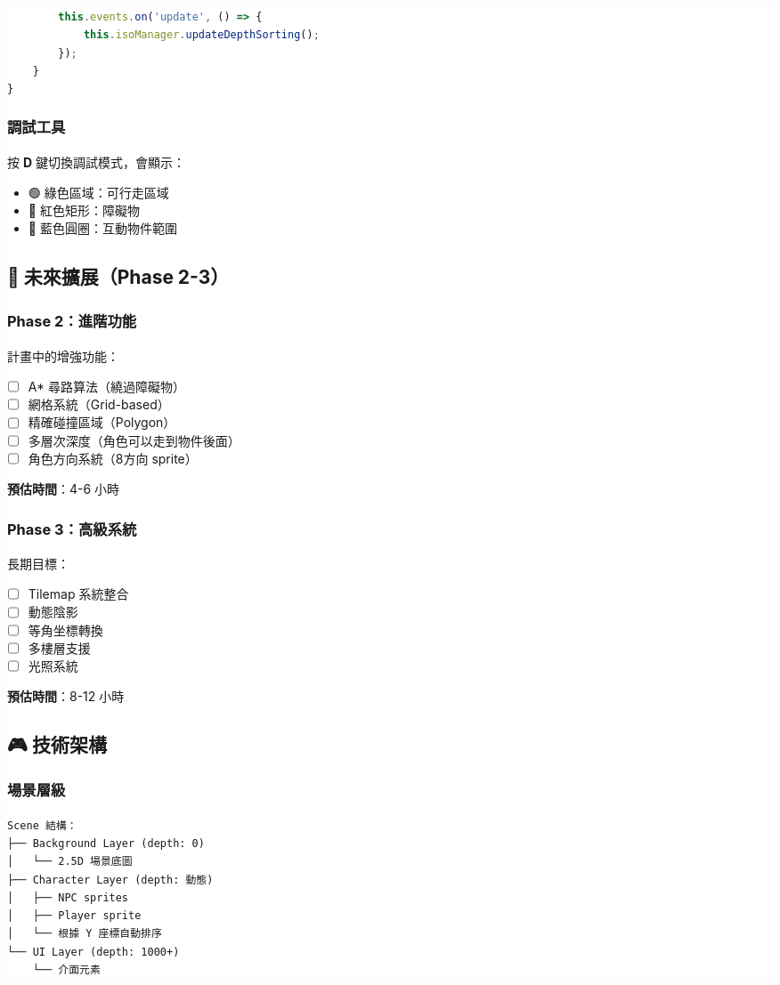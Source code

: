 ```javascript
        this.events.on('update', () => {
            this.isoManager.updateDepthSorting();
        });
    }
}
```

### 調試工具

按 **D** 鍵切換調試模式，會顯示：
- 🟢 綠色區域：可行走區域
- 🔴 紅色矩形：障礙物
- 🔵 藍色圓圈：互動物件範圍

## 🔮 未來擴展（Phase 2-3）

### Phase 2：進階功能

計畫中的增強功能：
- [ ] A* 尋路算法（繞過障礙物）
- [ ] 網格系統（Grid-based）
- [ ] 精確碰撞區域（Polygon）
- [ ] 多層次深度（角色可以走到物件後面）
- [ ] 角色方向系統（8方向 sprite）

**預估時間**：4-6 小時

### Phase 3：高級系統

長期目標：
- [ ] Tilemap 系統整合
- [ ] 動態陰影
- [ ] 等角坐標轉換
- [ ] 多樓層支援
- [ ] 光照系統

**預估時間**：8-12 小時

## 🎮 技術架構

### 場景層級

```
Scene 結構：
├── Background Layer (depth: 0)
│   └── 2.5D 場景底圖
├── Character Layer (depth: 動態)
│   ├── NPC sprites
│   ├── Player sprite
│   └── 根據 Y 座標自動排序
└── UI Layer (depth: 1000+)
    └── 介面元素
```
